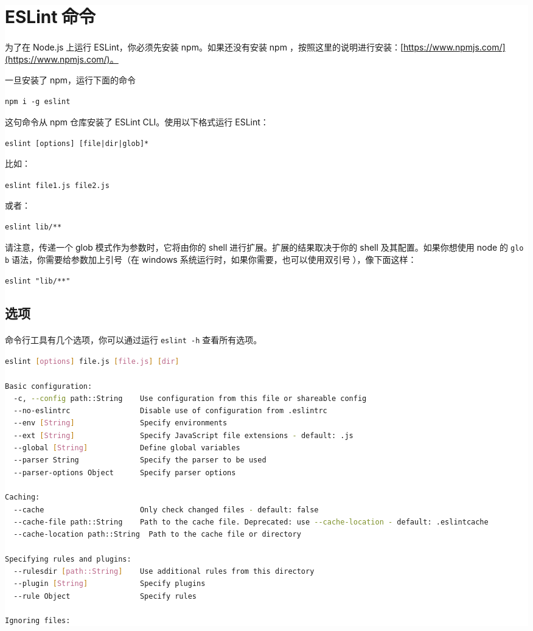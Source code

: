 # ESLint 命令

为了在 Node.js 上运行 ESLint，你必须先安装 npm。如果还没有安装 npm ，按照这里的说明进行安装：[https://www.npmjs.com/](https://www.npmjs.com/)。

一旦安装了 npm，运行下面的命令

```
npm i -g eslint

```

这句命令从 npm 仓库安装了 ESLint CLI。使用以下格式运行 ESLint：

```
eslint [options] [file|dir|glob]*

```

比如：

```
eslint file1.js file2.js

```

或者：

```
eslint lib/**

```

请注意，传递一个 glob 模式作为参数时，它将由你的 shell 进行扩展。扩展的结果取决于你的 shell 及其配置。如果你想使用 node 的 `glob` 语法，你需要给参数加上引号（在 windows 系统运行时，如果你需要，也可以使用双引号 ），像下面这样：

```
eslint "lib/**"

```

## 选项

命令行工具有几个选项，你可以通过运行 `eslint -h` 查看所有选项。

```sh
eslint [options] file.js [file.js] [dir]

Basic configuration:
  -c, --config path::String    Use configuration from this file or shareable config
  --no-eslintrc                Disable use of configuration from .eslintrc
  --env [String]               Specify environments
  --ext [String]               Specify JavaScript file extensions - default: .js
  --global [String]            Define global variables
  --parser String              Specify the parser to be used
  --parser-options Object      Specify parser options

Caching:
  --cache                      Only check changed files - default: false
  --cache-file path::String    Path to the cache file. Deprecated: use --cache-location - default: .eslintcache
  --cache-location path::String  Path to the cache file or directory

Specifying rules and plugins:
  --rulesdir [path::String]    Use additional rules from this directory
  --plugin [String]            Specify plugins
  --rule Object                Specify rules

Ignoring files:
```